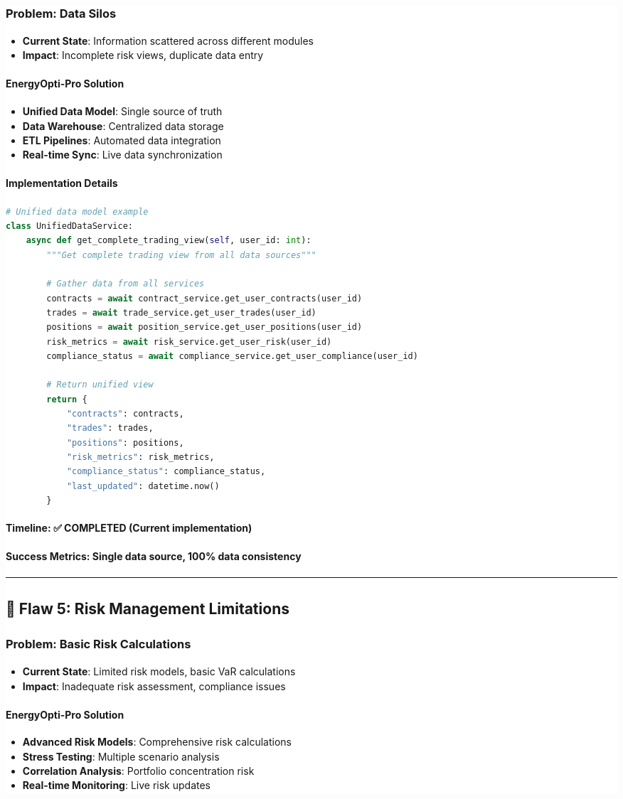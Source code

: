 
### **Problem: Data Silos**
- **Current State**: Information scattered across different modules
- **Impact**: Incomplete risk views, duplicate data entry

#### **EnergyOpti-Pro Solution**
- **Unified Data Model**: Single source of truth
- **Data Warehouse**: Centralized data storage
- **ETL Pipelines**: Automated data integration
- **Real-time Sync**: Live data synchronization

#### **Implementation Details**
```python
# Unified data model example
class UnifiedDataService:
    async def get_complete_trading_view(self, user_id: int):
        """Get complete trading view from all data sources"""
        
        # Gather data from all services
        contracts = await contract_service.get_user_contracts(user_id)
        trades = await trade_service.get_user_trades(user_id)
        positions = await position_service.get_user_positions(user_id)
        risk_metrics = await risk_service.get_user_risk(user_id)
        compliance_status = await compliance_service.get_user_compliance(user_id)
        
        # Return unified view
        return {
            "contracts": contracts,
            "trades": trades,
            "positions": positions,
            "risk_metrics": risk_metrics,
            "compliance_status": compliance_status,
            "last_updated": datetime.now()
        }
```

#### **Timeline**: ✅ **COMPLETED** (Current implementation)
#### **Success Metrics**: Single data source, 100% data consistency

---

## 🎯 **Flaw 5: Risk Management Limitations**

### **Problem: Basic Risk Calculations**
- **Current State**: Limited risk models, basic VaR calculations
- **Impact**: Inadequate risk assessment, compliance issues

#### **EnergyOpti-Pro Solution**
- **Advanced Risk Models**: Comprehensive risk calculations
- **Stress Testing**: Multiple scenario analysis
- **Correlation Analysis**: Portfolio concentration risk
- **Real-time Monitoring**: Live risk updates
